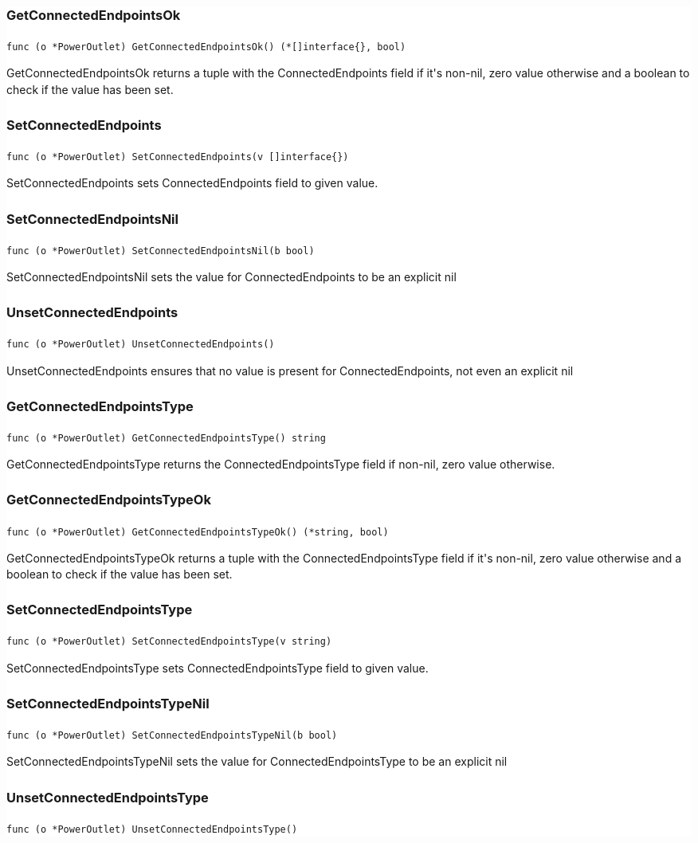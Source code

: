 ### GetConnectedEndpointsOk

`func (o *PowerOutlet) GetConnectedEndpointsOk() (*[]interface{}, bool)`

GetConnectedEndpointsOk returns a tuple with the ConnectedEndpoints field if it's non-nil, zero value otherwise
and a boolean to check if the value has been set.

### SetConnectedEndpoints

`func (o *PowerOutlet) SetConnectedEndpoints(v []interface{})`

SetConnectedEndpoints sets ConnectedEndpoints field to given value.


### SetConnectedEndpointsNil

`func (o *PowerOutlet) SetConnectedEndpointsNil(b bool)`

 SetConnectedEndpointsNil sets the value for ConnectedEndpoints to be an explicit nil

### UnsetConnectedEndpoints
`func (o *PowerOutlet) UnsetConnectedEndpoints()`

UnsetConnectedEndpoints ensures that no value is present for ConnectedEndpoints, not even an explicit nil
### GetConnectedEndpointsType

`func (o *PowerOutlet) GetConnectedEndpointsType() string`

GetConnectedEndpointsType returns the ConnectedEndpointsType field if non-nil, zero value otherwise.

### GetConnectedEndpointsTypeOk

`func (o *PowerOutlet) GetConnectedEndpointsTypeOk() (*string, bool)`

GetConnectedEndpointsTypeOk returns a tuple with the ConnectedEndpointsType field if it's non-nil, zero value otherwise
and a boolean to check if the value has been set.

### SetConnectedEndpointsType

`func (o *PowerOutlet) SetConnectedEndpointsType(v string)`

SetConnectedEndpointsType sets ConnectedEndpointsType field to given value.


### SetConnectedEndpointsTypeNil

`func (o *PowerOutlet) SetConnectedEndpointsTypeNil(b bool)`

 SetConnectedEndpointsTypeNil sets the value for ConnectedEndpointsType to be an explicit nil

### UnsetConnectedEndpointsType
`func (o *PowerOutlet) UnsetConnectedEndpointsType()`
